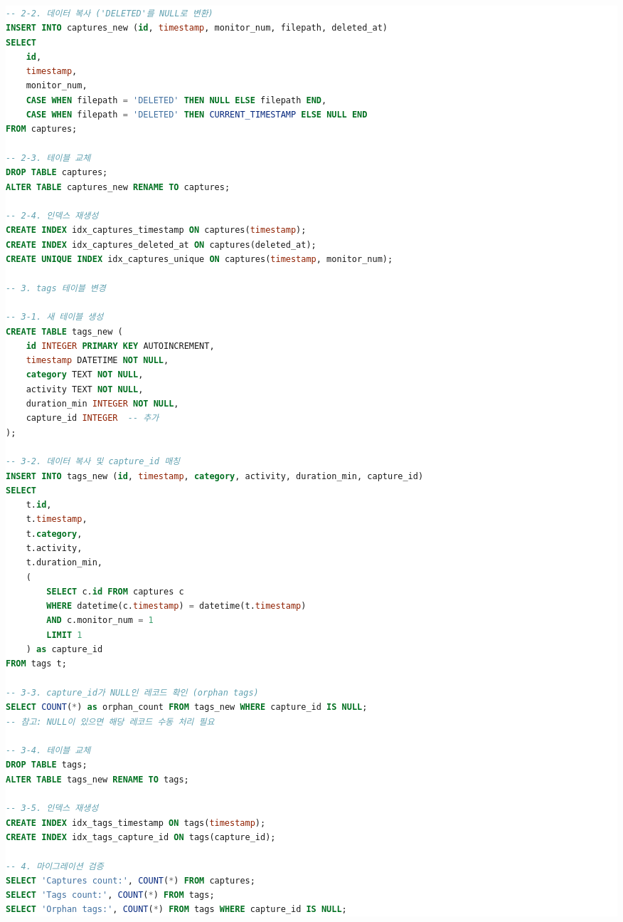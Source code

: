 ```sql
-- 2-2. 데이터 복사 ('DELETED'를 NULL로 변환)
INSERT INTO captures_new (id, timestamp, monitor_num, filepath, deleted_at)
SELECT
    id,
    timestamp,
    monitor_num,
    CASE WHEN filepath = 'DELETED' THEN NULL ELSE filepath END,
    CASE WHEN filepath = 'DELETED' THEN CURRENT_TIMESTAMP ELSE NULL END
FROM captures;

-- 2-3. 테이블 교체
DROP TABLE captures;
ALTER TABLE captures_new RENAME TO captures;

-- 2-4. 인덱스 재생성
CREATE INDEX idx_captures_timestamp ON captures(timestamp);
CREATE INDEX idx_captures_deleted_at ON captures(deleted_at);
CREATE UNIQUE INDEX idx_captures_unique ON captures(timestamp, monitor_num);

-- 3. tags 테이블 변경

-- 3-1. 새 테이블 생성
CREATE TABLE tags_new (
    id INTEGER PRIMARY KEY AUTOINCREMENT,
    timestamp DATETIME NOT NULL,
    category TEXT NOT NULL,
    activity TEXT NOT NULL,
    duration_min INTEGER NOT NULL,
    capture_id INTEGER  -- 추가
);

-- 3-2. 데이터 복사 및 capture_id 매칭
INSERT INTO tags_new (id, timestamp, category, activity, duration_min, capture_id)
SELECT
    t.id,
    t.timestamp,
    t.category,
    t.activity,
    t.duration_min,
    (
        SELECT c.id FROM captures c
        WHERE datetime(c.timestamp) = datetime(t.timestamp)
        AND c.monitor_num = 1
        LIMIT 1
    ) as capture_id
FROM tags t;

-- 3-3. capture_id가 NULL인 레코드 확인 (orphan tags)
SELECT COUNT(*) as orphan_count FROM tags_new WHERE capture_id IS NULL;
-- 참고: NULL이 있으면 해당 레코드 수동 처리 필요

-- 3-4. 테이블 교체
DROP TABLE tags;
ALTER TABLE tags_new RENAME TO tags;

-- 3-5. 인덱스 재생성
CREATE INDEX idx_tags_timestamp ON tags(timestamp);
CREATE INDEX idx_tags_capture_id ON tags(capture_id);

-- 4. 마이그레이션 검증
SELECT 'Captures count:', COUNT(*) FROM captures;
SELECT 'Tags count:', COUNT(*) FROM tags;
SELECT 'Orphan tags:', COUNT(*) FROM tags WHERE capture_id IS NULL;
```